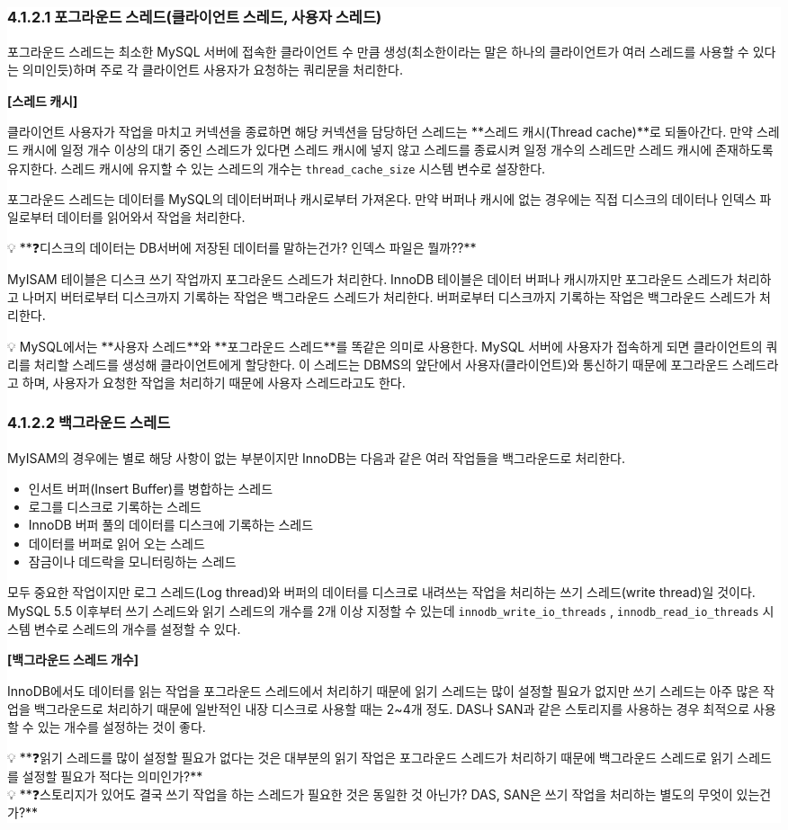 </aside>

### 4.1.2.1 포그라운드 스레드(클라이언트 스레드, 사용자 스레드)

포그라운드 스레드는 최소한 MySQL 서버에 접속한 클라이언트 수 만큼 생성(최소한이라는 말은 하나의 클라이언트가 여러 스레드를 사용할 수 있다는 의미인듯)하며 주로 각 클라이언트 사용자가 요청하는 쿼리문을 처리한다.

**[스레드 캐시]**

클라이언트 사용자가 작업을 마치고 커넥션을 종료하면 해당 커넥션을 담당하던 스레드는 **스레드 캐시(Thread cache)**로 되돌아간다. 만약 스레드 캐시에 일정 개수 이상의 대기 중인 스레드가 있다면 스레드 캐시에 넣지 않고 스레드를 종료시켜 일정 개수의 스레드만 스레드 캐시에 존재하도록 유지한다. 스레드 캐시에 유지할 수 있는 스레드의 개수는 `thread_cache_size` 시스템 변수로 설장한다.

포그라운드 스레드는 데이터를 MySQL의 데이터버퍼나 캐시로부터 가져온다. 만약 버퍼나 캐시에 없는 경우에는 직접 디스크의 데이터나 인덱스 파일로부터 데이터를 읽어와서 작업을 처리한다.

<aside>
💡 **❓디스크의 데이터는 DB서버에 저장된 데이터를 말하는건가? 인덱스 파일은 뭘까??**

</aside>

MyISAM 테이블은 디스크 쓰기 작업까지 포그라운드 스레드가 처리한다. InnoDB 테이블은 데이터 버퍼나 캐시까지만 포그라운드 스레드가 처리하고 나머지 버터로부터 디스크까지 기록하는 작업은 백그라운드 스레드가 처리한다. 버퍼로부터 디스크까지 기록하는 작업은 백그라운드 스레드가 처리한다.

<aside>
💡 MySQL에서는 **사용자 스레드**와 **포그라운드 스레드**를 똑같은 의미로 사용한다. MySQL 서버에 사용자가 접속하게 되면 클라이언트의 쿼리를 처리할 스레드를 생성해 클라이언트에게 할당한다. 이 스레드는 DBMS의 앞단에서 사용자(클라이언트)와 통신하기 때문에 포그라운드 스레드라고 하며, 사용자가 요청한 작업을 처리하기 때문에 사용자 스레드라고도 한다.

</aside>

### 4.1.2.2 백그라운드 스레드

MyISAM의 경우에는 별로 해당 사항이 없는 부분이지만 InnoDB는 다음과 같은 여러 작업들을 백그라운드로 처리한다.

- 인서트 버퍼(Insert Buffer)를 병합하는 스레드
- 로그를 디스크로 기록하는 스레드
- InnoDB 버퍼 풀의 데이터를 디스크에 기록하는 스레드
- 데이터를 버퍼로 읽어 오는 스레드
- 잠금이나 데드락을 모니터링하는 스레드

모두 중요한 작업이지만 로그 스레드(Log thread)와 버퍼의 데이터를 디스크로 내려쓰는 작업을 처리하는 쓰기 스레드(write thread)일 것이다. MySQL 5.5 이후부터 쓰기 스레드와 읽기 스레드의 개수를 2개 이상 지정할 수 있는데 `innodb_write_io_threads` , `innodb_read_io_threads` 시스템 변수로 스레드의 개수를 설정할 수 있다.

**[백그라운드 스레드 개수]**

InnoDB에서도 데이터를 읽는 작업을 포그라운드 스레드에서 처리하기 때문에 읽기 스레드는 많이 설정할 필요가 없지만 쓰기 스레드는 아주 많은 작업을 백그라운드로 처리하기 때문에 일반적인 내장 디스크로 사용할 때는 2~4개 정도. DAS나 SAN과 같은 스토리지를 사용하는 경우 최적으로 사용할 수 있는 개수를 설정하는 것이 좋다.

<aside>
💡 **❓읽기 스레드를 많이 설정할 필요가 없다는 것은 대부분의 읽기 작업은 포그라운드 스레드가 처리하기 때문에 백그라운드 스레드로 읽기 스레드를 설정할 필요가 적다는 의미인가?**

</aside>

<aside>
💡 **❓스토리지가 있어도 결국 쓰기 작업을 하는 스레드가 필요한 것은 동일한 것 아닌가? DAS, SAN은 쓰기 작업을 처리하는 별도의 무엇이 있는건가?**
